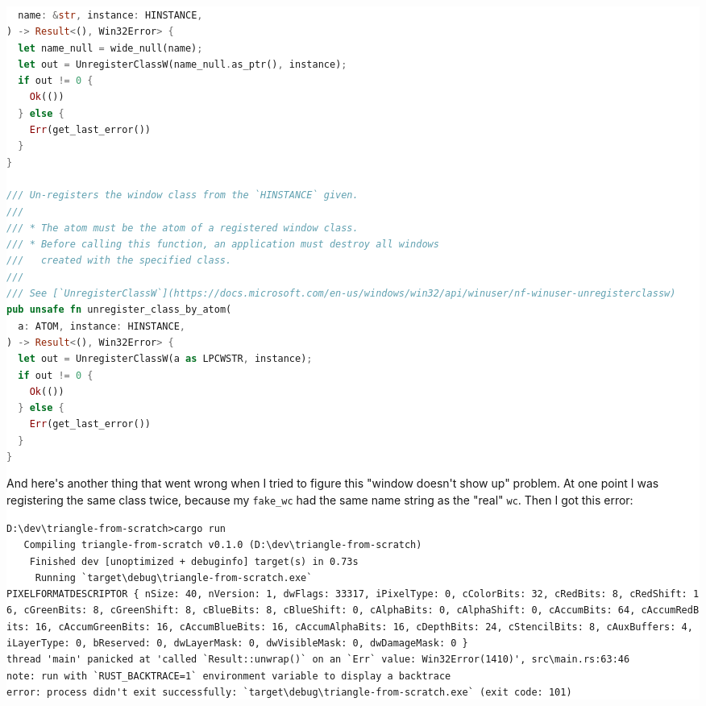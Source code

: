 ```rust
  name: &str, instance: HINSTANCE,
) -> Result<(), Win32Error> {
  let name_null = wide_null(name);
  let out = UnregisterClassW(name_null.as_ptr(), instance);
  if out != 0 {
    Ok(())
  } else {
    Err(get_last_error())
  }
}

/// Un-registers the window class from the `HINSTANCE` given.
///
/// * The atom must be the atom of a registered window class.
/// * Before calling this function, an application must destroy all windows
///   created with the specified class.
///
/// See [`UnregisterClassW`](https://docs.microsoft.com/en-us/windows/win32/api/winuser/nf-winuser-unregisterclassw)
pub unsafe fn unregister_class_by_atom(
  a: ATOM, instance: HINSTANCE,
) -> Result<(), Win32Error> {
  let out = UnregisterClassW(a as LPCWSTR, instance);
  if out != 0 {
    Ok(())
  } else {
    Err(get_last_error())
  }
}
```

And here's another thing that went wrong when I tried to figure this "window doesn't show up" problem.
At one point I was registering the same class twice,
because my `fake_wc` had the same name string as the "real" `wc`.
Then I got this error:

```
D:\dev\triangle-from-scratch>cargo run
   Compiling triangle-from-scratch v0.1.0 (D:\dev\triangle-from-scratch)
    Finished dev [unoptimized + debuginfo] target(s) in 0.73s
     Running `target\debug\triangle-from-scratch.exe`        
PIXELFORMATDESCRIPTOR { nSize: 40, nVersion: 1, dwFlags: 33317, iPixelType: 0, cColorBits: 32, cRedBits: 8, cRedShift: 16, cGreenBits: 8, cGreenShift: 8, cBlueBits: 8, cBlueShift: 0, cAlphaBits: 0, cAlphaShift: 0, cAccumBits: 64, cAccumRedBits: 16, cAccumGreenBits: 16, cAccumBlueBits: 16, cAccumAlphaBits: 16, cDepthBits: 24, cStencilBits: 8, cAuxBuffers: 4, iLayerType: 0, bReserved: 0, dwLayerMask: 0, dwVisibleMask: 0, dwDamageMask: 0 }
thread 'main' panicked at 'called `Result::unwrap()` on an `Err` value: Win32Error(1410)', src\main.rs:63:46
note: run with `RUST_BACKTRACE=1` environment variable to display a backtrace
error: process didn't exit successfully: `target\debug\triangle-from-scratch.exe` (exit code: 101)
```
